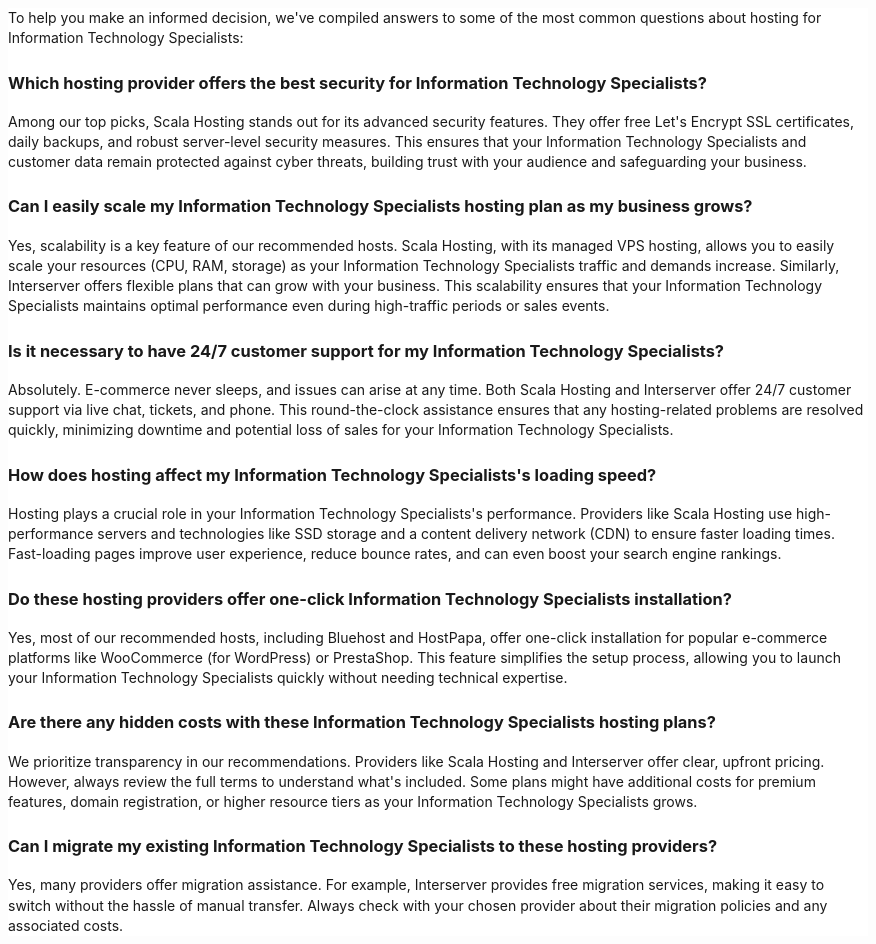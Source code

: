 To help you make an informed decision, we've compiled answers to some of the most common questions about hosting for Information Technology Specialists:

### Which hosting provider offers the best security for Information Technology Specialists? 
Among our top picks, Scala Hosting stands out for its advanced security features. They offer free Let's Encrypt SSL certificates, daily backups, and robust server-level security measures. This ensures that your Information Technology Specialists and customer data remain protected against cyber threats, building trust with your audience and safeguarding your business.

### Can I easily scale my Information Technology Specialists hosting plan as my business grows? 
Yes, scalability is a key feature of our recommended hosts. Scala Hosting, with its managed VPS hosting, allows you to easily scale your resources (CPU, RAM, storage) as your Information Technology Specialists traffic and demands increase. Similarly, Interserver offers flexible plans that can grow with your business. This scalability ensures that your Information Technology Specialists maintains optimal performance even during high-traffic periods or sales events.

### Is it necessary to have 24/7 customer support for my Information Technology Specialists? 
Absolutely. E-commerce never sleeps, and issues can arise at any time. Both Scala Hosting and Interserver offer 24/7 customer support via live chat, tickets, and phone. This round-the-clock assistance ensures that any hosting-related problems are resolved quickly, minimizing downtime and potential loss of sales for your Information Technology Specialists.

### How does hosting affect my Information Technology Specialists's loading speed? 
Hosting plays a crucial role in your Information Technology Specialists's performance. Providers like Scala Hosting use high-performance servers and technologies like SSD storage and a content delivery network (CDN) to ensure faster loading times. Fast-loading pages improve user experience, reduce bounce rates, and can even boost your search engine rankings.

### Do these hosting providers offer one-click Information Technology Specialists installation? 
Yes, most of our recommended hosts, including Bluehost and HostPapa, offer one-click installation for popular e-commerce platforms like WooCommerce (for WordPress) or PrestaShop. This feature simplifies the setup process, allowing you to launch your Information Technology Specialists quickly without needing technical expertise.

### Are there any hidden costs with these Information Technology Specialists hosting plans? 
We prioritize transparency in our recommendations. Providers like Scala Hosting and Interserver offer clear, upfront pricing. However, always review the full terms to understand what's included. Some plans might have additional costs for premium features, domain registration, or higher resource tiers as your Information Technology Specialists grows.

### Can I migrate my existing Information Technology Specialists to these hosting providers? 
Yes, many providers offer migration assistance. For example, Interserver provides free migration services, making it easy to switch without the hassle of manual transfer. Always check with your chosen provider about their migration policies and any associated costs.
